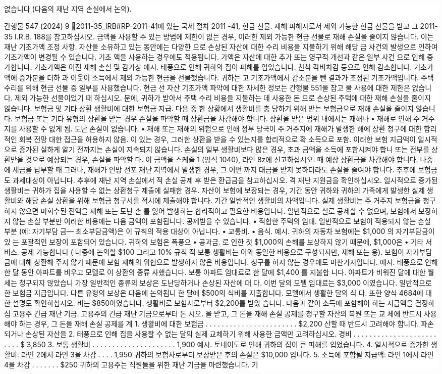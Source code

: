 없습니다 (다음의 재난 지역 손실에서 논의).


간행물 547 (2024)                                                                              9
2011-35_IRB#RP-2011-41에 있는 국세 절차 2011 -41,   현금 선물. 재해 피해자로서 제외 가능한 현금 선물을 받고 그
2011-35 I.R.B. 188를 참고하십시오.                  금액을 사용할 수 있는 방법에 제한이 없는 경우, 이러한 제외
                                             가능한 현금 선물로 재해 손실을 줄이지 않습니다. 이는 재난
기초가액 조정 사항. 자산을 소유하고 있는 동안에는 다양한             으로 손상된 자산에 대한 수리 비용을 지불하기 위해 해당 금
사건의 발생으로 인하여 기초가액이 변경될 수 있습니다. 기초            액을 사용하는 경우에도 적용됩니다.
가액은 자산에 대한 추가 또는 영구적 개선과 같은 일부 사건
으로 인해 증가합니다. 기초가액은 이전 재해 손실 및 감가상              예시. 태풍으로 인해 귀하의 집이 피해를 입었습니다. 친척
각비차감 등으로 인해 감소합니다. 기초가액에 증가분을 더하             과 이웃이 소득에서 제외 가능한 현금을 선물했습니다. 귀하는
고 기초가액에서 감소분을 뺀 결과가 조정된 기초가액입니다.             주택 수리를 위해 현금 선물 중 일부를 사용했습니다. 현금 선
자산 기초가액 파악에 대한 자세한 정보는 간행물 551을 참고           물 사용에 대한 제한은 없습니다. 제외 가능한 선물이었기 때
하십시오.                                        문에, 귀하가 받아서 주택 수리 비용을 지불하는 데 사용한 돈
                                             으로 손상된 주택에 대한 재해 손실을 줄이지 않습니다.
보험금 및 기타 상환                                  생활비에 대한 보험금 지급. 다음 중 한 상황에서 생활비를 충
                                             당하기 위해 받는 보험금으로 재해 손실을 줄이지 않습니다.
보험금 또는 기타 유형의 상환을 받는 경우 손실을 파악할 때
상환금을 차감해야 합니다. 상환을 받은 범위 내에서는 재해나            • 재해로 인해 주 거주지를 사용할 수 없게 됨.
도난 손실이 없습니다.                                 • 재해 또는 재해의 위험으로 인해 정부 당국이 주 거주지에
  재해가 발생한 해에 상환 청구에 대한 합리적인 회복 전망               대한 접근을 허용하지 않음.
이 있는 경우, 그러한 상환을 받을 수 있는지를 합리적으로 확             소득으로 포함. 이러한 보험 지급액이 일시적으로 증가된
실하게 알기 전까지는 손실이 지속되지 않습니다. 손실의 일부            생활비보다 많은 경우, 초과 금액을 소득에 포함시켜야 합니
또는 전부를 상환받을 것으로 예상되는 경우, 손실을 파악할             다. 이 금액을 스케줄 1 (양식 1040), 라인 8z에 신고하십시오.
때 예상 상환금을 차감해야 합니다. 나중에 세금을 납부할 때            그러나, 재해가 연방 선포 재난 지역에서 발생한 경우, 그 어떤
까지 대금을 받지 못하더라도 손실을 줄여야 합니다. 추후에             보험금도 과세대상이 아닙니다. 추후에 재난 지역 손실에서 적
손실 공제 후 받은 환급금을 참고하십시오.                      격 재난 지원금을 확인하십시오.
                                               일시적으로 증가된 생활비는 귀하가 집을 사용할 수 없는
상환청구 제출에 실패한 경우. 자산이 보험에 보장되는 경우,            기간 동안 귀하와 귀하의 가족에게 발생한 실제 생활비와 해당
손실 상환을 위해 보험금 청구서를 적시에 제출해야 합니다.             기간 일반적인 생활비의 차액입니다. 실제 생활비는 주 거주지
보험금을 청구하지 않으면 미회수된 전액을 재해 또는 도난 손            를 잃어 발생하는 합리적이고 필요한 비용입니다. 일반적으로
실로 공제할 수 없으며, 보험에서 보장하지 않는 손실 부분만            이러한 비용에는 다음 금액이 포함됩니다.
공제받을 수 있습니다.
                                             • 적합한 주택의 임대.
 일반적으로 보험이 적용되지 않는 손실 부분 (예: 자기부담
금— 최소부담금액)은 이 규칙의 적용 대상이 아닙니다.               • 교통비.
                                             • 음식.
  예시. 귀하의 자동차 보험에는 $1,000 의 자기부담금이 있
는 포괄적인 보장이 포함되어 있습니다. 귀하의 보험은 폭풍으            • 공과금.
로 인한 첫 $1,000의 손해를 보상하지 않기 때문에, $1,000은      • 기타 서비스.
공제 가능합니다 ( 나중에 논의할 $100 그리고 10% 규칙 적         보통 생활비는 이와 동일한 비용으로 구성되지만, 재해 또는
용). 보험이 자기부담금에 대해 상환해 주지 않기 때문에 보험           재해의 위협으로 발생하지 않은 비용입니다.
청구를 하지 않는 경우에도 마찬가지입니다.
                                               예시. 태풍으로 인해 한 달 동안 아파트를 비우고 모텔로 이
상환의 종류                                       사했습니다. 보통 아파트 임대료로 한 달에 $1,400 를 지불합
                                             니다. 아파트가 비워진 달에 대한 월세는 청구되지 않았습니
가장 일반적인 종류의 보상은 도난당하거나 손상된 자산에 대             다. 이번 달의 모텔 임대료는 $3,000 이였습니다. 일반적으로
한 보험금 지급입니다. 다른 유형의 보상은 다음에 논의됩니             한 달에 $500의 식비를 지출합니다. 모텔에서 생활한 달의 식
다. 또한 양식 4684에 대한 설명도 확인하십시오.                비는 $850이였습니다. 생활비로 보험사로부터 $2,200를 받았
                                             습니다. 다음과 같이 소득에 포함해야 하는 지급액을 결정하십
고용주 긴급 재난 기금. 고용주의 긴급 재난 기금으로부터 돈            시오.
을 받고, 그 돈을 재해 손실 공제를 청구할 자산의 복원 또는 교
체에 반드시 사용해야 하는 경우, 그 돈을 재해 손실 공제를 계          1. 생활비에 대한 보험금 . . . . . . . . . . . . . . . . . . . . . . . $2,200
산할 때 반드시 고려해야 합니다. 파손되거나 손상된 자산을             2. 태풍으로 인해 집을 사용할 수 없는 달의 실제
교체하기 위해 사용한 금액만 고려하십시오.                         경비 . . . . . . . . . . . . . . . . . . . . . . . . . $ 3,850
                                             3. 보통 생활비 . . . . . . . . . . . . . . . . . . . . .       1,900
  예시. 토네이도로 인해 귀하의 집이 큰 피해를 입었습니다.           4. 일시적으로 증가한 생활비: 라인 2에서 라인 3을 차감 . . . .                       1,950
귀하의 보험사로부터 보상받은 후의 손실은 $10,000 입니다.          5. 소득에 포함될 지급액: 라인 1에서 라인 4을 차감 . . . . . . .                    $250
귀하의 고용주는 직원들을 위한 재난 기금을 마련했습니다. 기